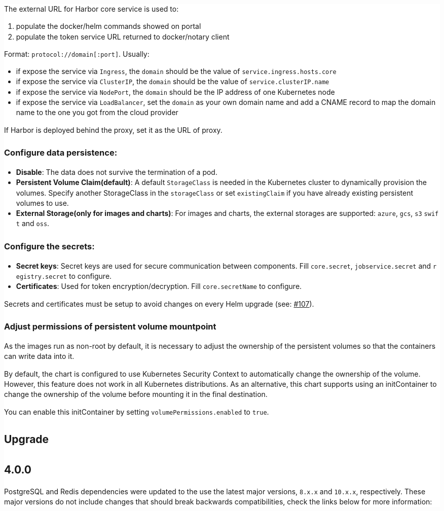 The external URL for Harbor core service is used to:

1. populate the docker/helm commands showed on portal
2. populate the token service URL returned to docker/notary client

Format: `protocol://domain[:port]`. Usually:

- if expose the service via `Ingress`, the `domain` should be the value of `service.ingress.hosts.core`
- if expose the service via `ClusterIP`, the `domain` should be the value of `service.clusterIP.name`
- if expose the service via `NodePort`, the `domain` should be the IP address of one Kubernetes node
- if expose the service via `LoadBalancer`, set the `domain` as your own domain name and add a CNAME record to map the domain name to the one you got from the cloud provider

If Harbor is deployed behind the proxy, set it as the URL of proxy.

### Configure data persistence:

- **Disable**: The data does not survive the termination of a pod.
- **Persistent Volume Claim(default)**: A default `StorageClass` is needed in the Kubernetes cluster to dynamically provision the volumes. Specify another StorageClass in the `storageClass` or set `existingClaim` if you have already existing persistent volumes to use.
- **External Storage(only for images and charts)**: For images and charts, the external storages are supported: `azure`, `gcs`, `s3` `swift` and `oss`.

### Configure the secrets:

- **Secret keys**: Secret keys are used for secure communication between components. Fill `core.secret`, `jobservice.secret` and `registry.secret` to configure.
- **Certificates**: Used for token encryption/decryption. Fill `core.secretName` to configure.

Secrets and certificates must be setup to avoid changes on every Helm upgrade (see: [#107](https://github.com/goharbor/harbor-helm/issues/107)).

### Adjust permissions of persistent volume mountpoint

As the images run as non-root by default, it is necessary to adjust the ownership of the persistent volumes so that the containers can write data into it.

By default, the chart is configured to use Kubernetes Security Context to automatically change the ownership of the volume. However, this feature does not work in all Kubernetes distributions.
As an alternative, this chart supports using an initContainer to change the ownership of the volume before mounting it in the final destination.

You can enable this initContainer by setting `volumePermissions.enabled` to `true`.

## Upgrade

## 4.0.0

PostgreSQL and Redis dependencies were updated to the use the latest major versions, `8.x.x` and `10.x.x`, respectively. These major versions do not include changes that should break backwards compatibilities, check the links below for more information:


[resources]: https://kubernetes.io/docs/concepts/configuration/manage-compute-resources-container/